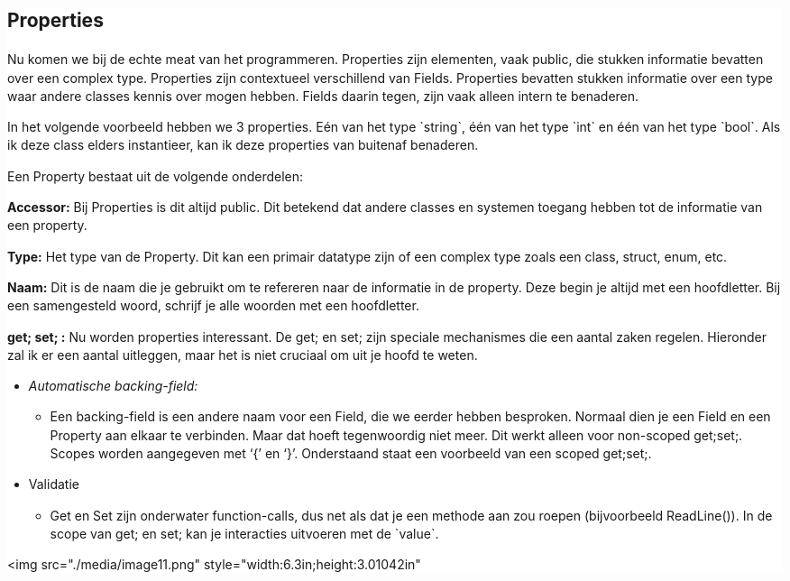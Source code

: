 ## Properties

Nu komen we bij de echte meat van het programmeren. Properties zijn
elementen, vaak public, die stukken informatie bevatten over een complex
type. Properties zijn contextueel verschillend van Fields. Properties
bevatten stukken informatie over een type waar andere classes kennis
over mogen hebben. Fields daarin tegen, zijn vaak alleen intern te
benaderen.

In het volgende voorbeeld hebben we 3 properties. Eén van het type
\`string\`, één van het type \`int\` en één van het type \`bool\`. Als
ik deze class elders instantieer, kan ik deze properties van buitenaf
benaderen.

Een Property bestaat uit de volgende onderdelen:

**Accessor:** Bij Properties is dit altijd public. Dit betekend dat
andere classes en systemen toegang hebben tot de informatie van een
property.

**Type:** Het type van de Property. Dit kan een primair datatype zijn of
een complex type zoals een class, struct, enum, etc.

**Naam:** Dit is de naam die je gebruikt om te refereren naar de
informatie in de property. Deze begin je altijd met een hoofdletter. Bij
een samengesteld woord, schrijf je alle woorden met een hoofdletter.

**get; set; :** Nu worden properties interessant. De get; en set; zijn
speciale mechanismes die een aantal zaken regelen. Hieronder zal ik er
een aantal uitleggen, maar het is niet cruciaal om uit je hoofd te
weten.

- *Automatische backing-field:*

  - Een backing-field is een andere naam voor een Field, die we eerder
    hebben besproken. Normaal dien je een Field en een Property aan
    elkaar te verbinden. Maar dat hoeft tegenwoordig niet meer. Dit
    werkt alleen voor non-scoped get;set;. Scopes worden aangegeven met
    ‘{’ en ‘}’. Onderstaand staat een voorbeeld van een scoped get;set;.

- Validatie

  - Get en Set zijn onderwater function-calls, dus net als dat je een
    methode aan zou roepen (bijvoorbeeld ReadLine()). In de scope van
    get; en set; kan je interacties uitvoeren met de \`value\`.

<img src=".\/media/image11.png" style="width:6.3in;height:3.01042in"
